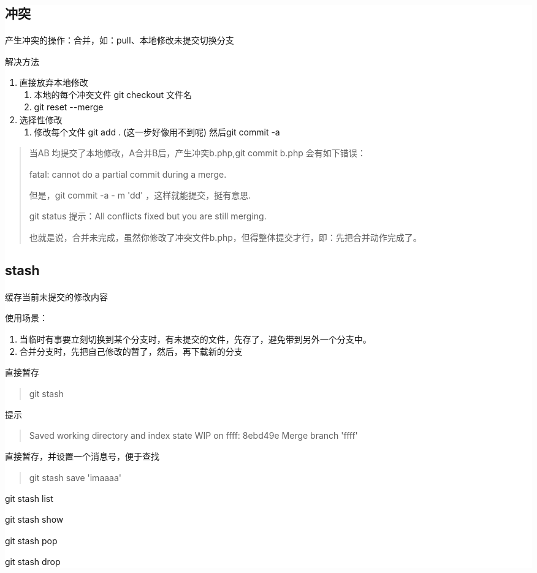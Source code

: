 ## 冲突

产生冲突的操作：合并，如：pull、本地修改未提交切换分支

解决方法

1. 直接放弃本地修改
    1. 本地的每个冲突文件 git checkout 文件名
    2. git reset \-\-merge
2. 选择性修改
    1. 修改每个文件
        git add . \(这一步好像用不到呢\)
        然后git commit \-a

> 当AB 均提交了本地修改，A合并B后，产生冲突b.php,git commit b.php 会有如下错误：
> 
> 
> fatal: cannot do a partial commit during a merge.
> 
> 
> 但是，git commit \-a \- m 'dd' ，这样就能提交，挺有意思.
> 
> 
> git status 提示：All conflicts fixed but you are still merging.
> 
> 
> 也就是说，合并未完成，虽然你修改了冲突文件b.php，但得整体提交才行，即：先把合并动作完成了。

## stash

缓存当前未提交的修改内容

使用场景：

1. 当临时有事要立刻切换到某个分支时，有未提交的文件，先存了，避免带到另外一个分支中。
2. 合并分支时，先把自己修改的暂了，然后，再下载新的分支

直接暂存

> git stash

提示

> Saved working directory and index state WIP on ffff: 8ebd49e Merge branch 'ffff'

直接暂存，并设置一个消息号，便于查找

> git stash save 'imaaaa'

git stash list

git stash show

git stash pop

git stash drop
